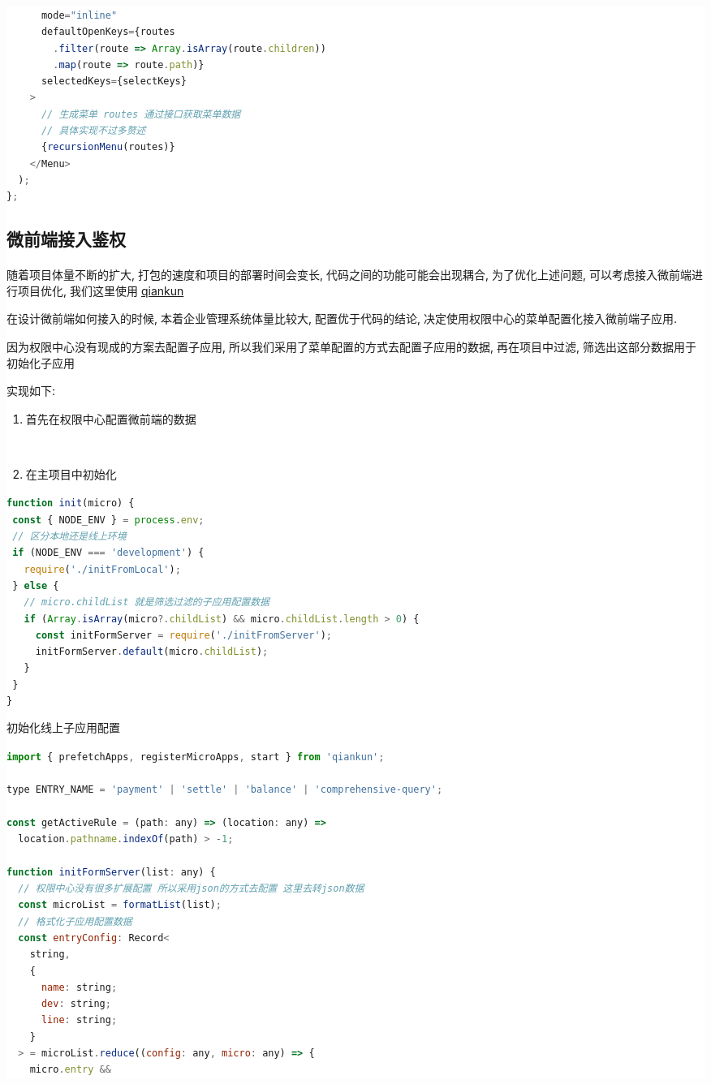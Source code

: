 ```js
      mode="inline"
      defaultOpenKeys={routes
        .filter(route => Array.isArray(route.children))
        .map(route => route.path)}
      selectedKeys={selectKeys}
    >
      // 生成菜单 routes 通过接口获取菜单数据
      // 具体实现不过多赘述
      {recursionMenu(routes)}
    </Menu>
  );
};
```

## 微前端接入鉴权
随着项目体量不断的扩大, 打包的速度和项目的部署时间会变长, 代码之间的功能可能会出现耦合, 为了优化上述问题, 可以考虑接入微前端进行项目优化, 我们这里使用 [qiankun](https://qiankun.umijs.org/zh)

在设计微前端如何接入的时候, 本着企业管理系统体量比较大, 配置优于代码的结论, 决定使用权限中心的菜单配置化接入微前端子应用.

因为权限中心没有现成的方案去配置子应用, 所以我们采用了菜单配置的方式去配置子应用的数据, 再在项目中过滤, 筛选出这部分数据用于初始化子应用

实现如下:
 1. 首先在权限中心配置微前端的数据
<img url='' />

 2. 在主项目中初始化
 ```js
function init(micro) {
  const { NODE_ENV } = process.env;
  // 区分本地还是线上环境
  if (NODE_ENV === 'development') {
    require('./initFromLocal');
  } else {
    // micro.childList 就是筛选过滤的子应用配置数据
    if (Array.isArray(micro?.childList) && micro.childList.length > 0) {
      const initFormServer = require('./initFromServer');
      initFormServer.default(micro.childList);
    }
  }
}
```

初始化线上子应用配置
```js
import { prefetchApps, registerMicroApps, start } from 'qiankun';

type ENTRY_NAME = 'payment' | 'settle' | 'balance' | 'comprehensive-query';

const getActiveRule = (path: any) => (location: any) =>
  location.pathname.indexOf(path) > -1;

function initFormServer(list: any) {
  // 权限中心没有很多扩展配置 所以采用json的方式去配置 这里去转json数据
  const microList = formatList(list);
  // 格式化子应用配置数据
  const entryConfig: Record<
    string,
    {
      name: string;
      dev: string;
      line: string;
    }
  > = microList.reduce((config: any, micro: any) => {
    micro.entry &&
```